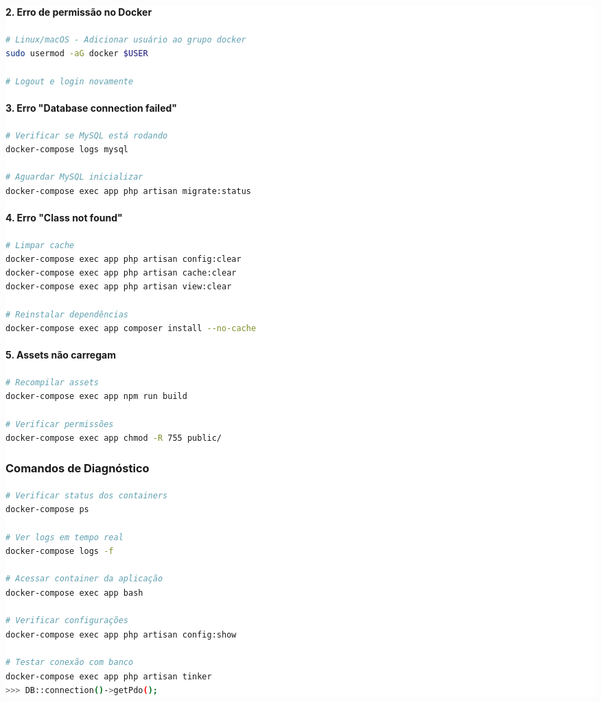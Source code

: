 #### **2. Erro de permissão no Docker**
```bash
# Linux/macOS - Adicionar usuário ao grupo docker
sudo usermod -aG docker $USER

# Logout e login novamente
```

#### **3. Erro "Database connection failed"**
```bash
# Verificar se MySQL está rodando
docker-compose logs mysql

# Aguardar MySQL inicializar
docker-compose exec app php artisan migrate:status
```

#### **4. Erro "Class not found"**
```bash
# Limpar cache
docker-compose exec app php artisan config:clear
docker-compose exec app php artisan cache:clear
docker-compose exec app php artisan view:clear

# Reinstalar dependências
docker-compose exec app composer install --no-cache
```

#### **5. Assets não carregam**
```bash
# Recompilar assets
docker-compose exec app npm run build

# Verificar permissões
docker-compose exec app chmod -R 755 public/
```

### **Comandos de Diagnóstico**

```bash
# Verificar status dos containers
docker-compose ps

# Ver logs em tempo real
docker-compose logs -f

# Acessar container da aplicação
docker-compose exec app bash

# Verificar configurações
docker-compose exec app php artisan config:show

# Testar conexão com banco
docker-compose exec app php artisan tinker
>>> DB::connection()->getPdo();
```
